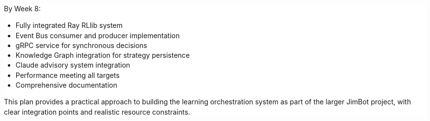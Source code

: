By Week 8:

- Fully integrated Ray RLlib system
- Event Bus consumer and producer implementation
- gRPC service for synchronous decisions
- Knowledge Graph integration for strategy persistence
- Claude advisory system integration
- Performance meeting all targets
- Comprehensive documentation

This plan provides a practical approach to building the learning orchestration
system as part of the larger JimBot project, with clear integration points and
realistic resource constraints.
